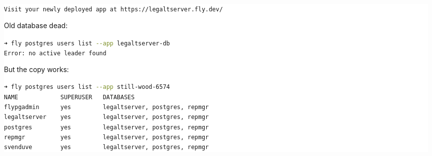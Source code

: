```bash
Visit your newly deployed app at https://legaltserver.fly.dev/
````

Old database dead:

```bash
➜ fly postgres users list --app legaltserver-db
Error: no active leader found
```


But the copy works:

```bash
➜ fly postgres users list --app still-wood-6574
NAME        	SUPERUSER	DATABASES                      
flypgadmin  	yes      	legaltserver, postgres, repmgr	
legaltserver	yes      	legaltserver, postgres, repmgr	
postgres    	yes      	legaltserver, postgres, repmgr	
repmgr      	yes      	legaltserver, postgres, repmgr	
svenduve    	yes      	legaltserver, postgres, repmgr	
```